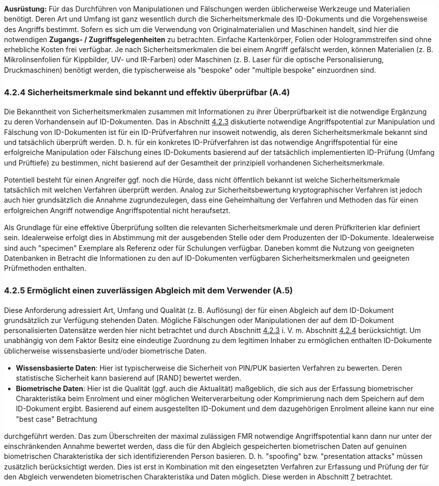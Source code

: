 **Ausrüstung:** Für das Durchführen von Manipulationen und Fälschungen werden üblicherweise Werkzeuge und Materialien benötigt. Deren Art und Umfang ist ganz wesentlich durch die Sicherheitsmerkmale des ID-Dokuments und die Vorgehensweise des Angriffs bestimmt. Sofern es sich um die Verwendung von Originalmaterialien und Maschinen handelt, sind hier die notwendigen **Zugangs- / Zugriffsgelegenheiten** zu betrachten. Einfache Kartenkörper, Folien oder Hologrammstreifen sind ohne erhebliche Kosten frei verfügbar. Je nach Sicherheitsmerkmalen die bei einem Angriff gefälscht werden, können Materialien (z. B. Mikrolinsenfolien für Kippbilder, UV- und IR-Farben) oder Maschinen (z. B. Laser für die optische Personalisierung, Druckmaschinen) benötigt werden, die typischerweise als "bespoke" oder "multiple bespoke" einzuordnen sind.

### <span id="page-15-0"></span>4.2.4 Sicherheitsmerkmale sind bekannt und effektiv überprüfbar (A.4)

Die Bekanntheit von Sicherheitsmerkmalen zusammen mit Informationen zu ihrer Überprüfbarkeit ist die notwendige Ergänzung zu deren Vorhandensein auf ID-Dokumenten. Das in Abschnitt [4.2.3](#page-14-1) diskutierte notwendige Angriffspotential zur Manipulation und Fälschung von ID-Dokumenten ist für ein ID-Prüfverfahren nur insoweit notwendig, als deren Sicherheitsmerkmale bekannt sind und tatsächlich überprüft werden. D. h. für ein konkretes ID-Prüfverfahren ist das notwendige Angriffspotential für eine erfolgreiche Manipulation oder Fälschung eines ID-Dokuments basierend auf der tatsächlich implementierten ID-Prüfung (Umfang und Prüftiefe) zu bestimmen, nicht basierend auf der Gesamtheit der prinzipiell vorhandenen Sicherheitsmerkmale.

Potentiell besteht für einen Angreifer ggf. noch die Hürde, dass nicht öffentlich bekannt ist welche Sicherheitsmerkmale tatsächlich mit welchen Verfahren überprüft werden. Analog zur Sicherheitsbewertung kryptographischer Verfahren ist jedoch auch hier grundsätzlich die Annahme zugrundezulegen, dass eine Geheimhaltung der Verfahren und Methoden das für einen erfolgreichen Angriff notwendige Angriffspotential nicht heraufsetzt.

Als Grundlage für eine effektive Überprüfung sollten die relevanten Sicherheitsmerkmale und deren Prüfkriterien klar definiert sein. Idealerweise erfolgt dies in Abstimmung mit der ausgebenden Stelle oder dem Produzenten der ID-Dokumente. Idealerweise sind auch "specimen" Exemplare als Referenz oder für Schulungen verfügbar. Daneben kommt die Nutzung von geeigneten Datenbanken in Betracht die Informationen zu den auf ID-Dokumenten verfügbaren Sicherheitsmerkmalen und geeigneten Prüfmethoden enthalten.

### 4.2.5 Ermöglicht einen zuverlässigen Abgleich mit dem Verwender (A.5)

Diese Anforderung adressiert Art, Umfang und Qualität (z. B. Auflösung) der für einen Abgleich auf dem ID-Dokument grundsätzlich zur Verfügung stehenden Daten. Mögliche Fälschungen oder Manipulationen der auf dem ID-Dokument personalisierten Datensätze werden hier nicht betrachtet und durch Abschnitt [4.2.3](#page-14-1) i. V. m. Abschnitt [4.2.4](#page-15-0) berücksichtigt. Um unabhängig von dem Faktor Besitz eine eindeutige Zuordnung zu dem legitimen Inhaber zu ermöglichen enthalten ID-Dokumente üblicherweise wissensbasierte und/oder biometrische Daten.

- **Wissensbasierte Daten**: Hier ist typischerweise die Sicherheit von PIN/PUK basierten Verfahren zu bewerten. Deren statistische Sicherheit kann basierend auf [RAND] bewertet werden.
- **Biometrische Daten**: Hier ist die Qualität (ggf. auch die Aktualität) maßgeblich, die sich aus der Erfassung biometrischer Charakteristika beim Enrolment und einer möglichen Weiterverarbeitung oder Komprimierung nach dem Speichern auf dem ID-Dokument ergibt. Basierend auf einem ausgestellten ID-Dokument und dem dazugehörigen Enrolment alleine kann nur eine "best case" Betrachtung

durchgeführt werden. Das zum Überschreiten der maximal zulässigen FMR notwendige Angriffspotential kann dann nur unter der einschränkenden Annahme bewertet werden, dass die für den Abgleich gespeicherten biometrischen Daten auf genuinen biometrischen Charakteristika der sich identifizierenden Person basieren. D. h. "spoofing" bzw. "presentation attacks" müssen zusätzlich berücksichtigt werden. Dies ist erst in Kombination mit den eingesetzten Verfahren zur Erfassung und Prüfung der für den Abgleich verwendeten biometrischen Charakteristika und Daten möglich. Diese werden in Abschnitt [7](#page-27-0) betrachtet.
